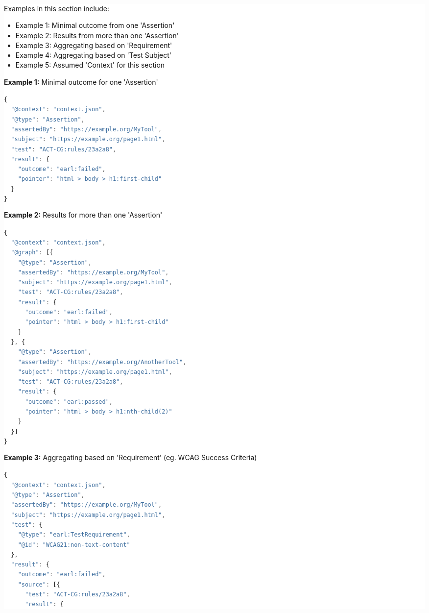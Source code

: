 Examples in this section include:

- Example 1: Minimal outcome from one 'Assertion'
- Example 2: Results from more than one 'Assertion'
- Example 3: Aggregating based on 'Requirement'
- Example 4: Aggregating based on 'Test Subject'
- Example 5: Assumed 'Context' for this section

**Example 1:** Minimal outcome for one 'Assertion'

```javascript
{
  "@context": "context.json",
  "@type": "Assertion",
  "assertedBy": "https://example.org/MyTool",
  "subject": "https://example.org/page1.html",
  "test": "ACT-CG:rules/23a2a8",
  "result": {
    "outcome": "earl:failed",
    "pointer": "html > body > h1:first-child"
  }
}
```

**Example 2:** Results for more than one 'Assertion'

```javascript
{
  "@context": "context.json",
  "@graph": [{
    "@type": "Assertion",
    "assertedBy": "https://example.org/MyTool",
    "subject": "https://example.org/page1.html",
    "test": "ACT-CG:rules/23a2a8",
    "result": {
      "outcome": "earl:failed",
      "pointer": "html > body > h1:first-child"
    }
  }, {
    "@type": "Assertion",
    "assertedBy": "https://example.org/AnotherTool",
    "subject": "https://example.org/page1.html",
    "test": "ACT-CG:rules/23a2a8",
    "result": {
      "outcome": "earl:passed",
      "pointer": "html > body > h1:nth-child(2)"
    }
  }]
}
```

**Example 3:** Aggregating based on 'Requirement' (eg. WCAG Success Criteria)

```javascript
{
  "@context": "context.json",
  "@type": "Assertion",
  "assertedBy": "https://example.org/MyTool",
  "subject": "https://example.org/page1.html",
  "test": {
    "@type": "earl:TestRequirement",
    "@id": "WCAG21:non-text-content"
  },
  "result": {
    "outcome": "earl:failed",
    "source": [{
      "test": "ACT-CG:rules/23a2a8",
      "result": {
```
